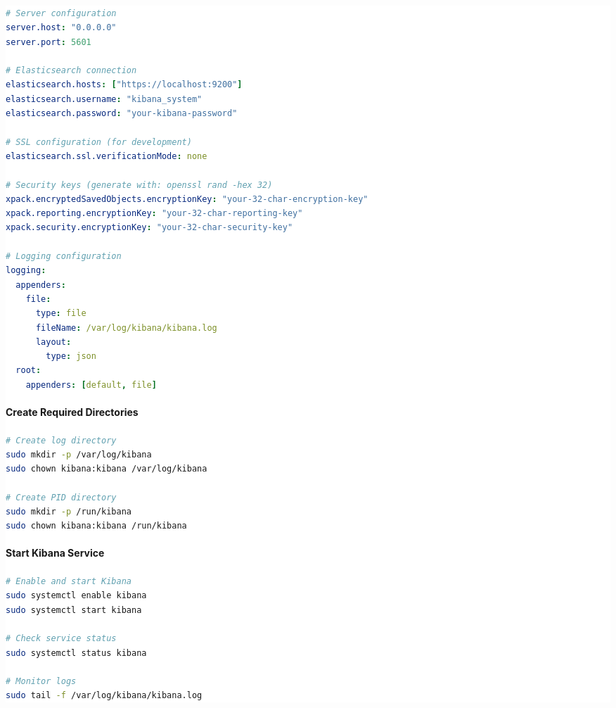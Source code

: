```yaml
# Server configuration
server.host: "0.0.0.0"
server.port: 5601

# Elasticsearch connection
elasticsearch.hosts: ["https://localhost:9200"]
elasticsearch.username: "kibana_system"
elasticsearch.password: "your-kibana-password"

# SSL configuration (for development)
elasticsearch.ssl.verificationMode: none

# Security keys (generate with: openssl rand -hex 32)
xpack.encryptedSavedObjects.encryptionKey: "your-32-char-encryption-key"
xpack.reporting.encryptionKey: "your-32-char-reporting-key"
xpack.security.encryptionKey: "your-32-char-security-key"

# Logging configuration
logging:
  appenders:
    file:
      type: file
      fileName: /var/log/kibana/kibana.log
      layout:
        type: json
  root:
    appenders: [default, file]
```

#### **Create Required Directories**

```bash
# Create log directory
sudo mkdir -p /var/log/kibana
sudo chown kibana:kibana /var/log/kibana

# Create PID directory
sudo mkdir -p /run/kibana
sudo chown kibana:kibana /run/kibana
```

#### **Start Kibana Service**

```bash
# Enable and start Kibana
sudo systemctl enable kibana
sudo systemctl start kibana

# Check service status
sudo systemctl status kibana

# Monitor logs
sudo tail -f /var/log/kibana/kibana.log
```
